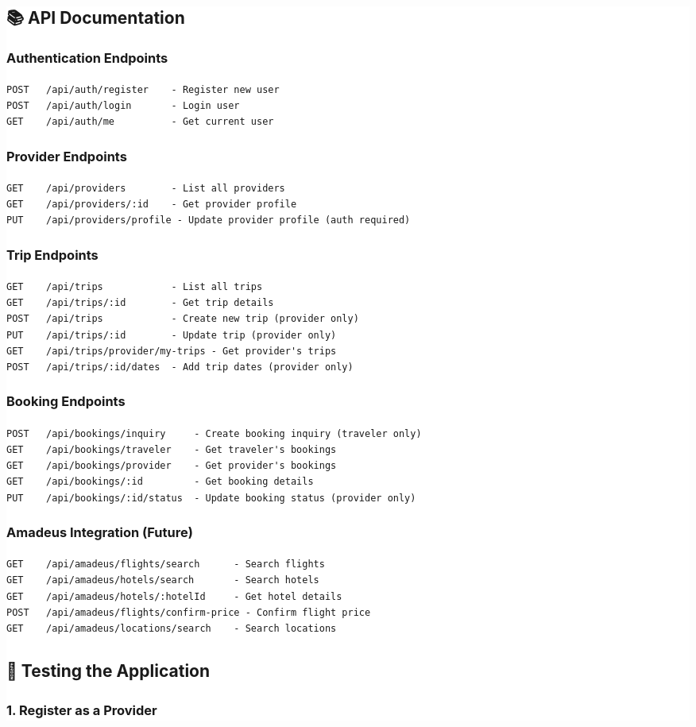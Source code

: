 ## 📚 API Documentation

### Authentication Endpoints

```
POST   /api/auth/register    - Register new user
POST   /api/auth/login       - Login user
GET    /api/auth/me          - Get current user
```

### Provider Endpoints

```
GET    /api/providers        - List all providers
GET    /api/providers/:id    - Get provider profile
PUT    /api/providers/profile - Update provider profile (auth required)
```

### Trip Endpoints

```
GET    /api/trips            - List all trips
GET    /api/trips/:id        - Get trip details
POST   /api/trips            - Create new trip (provider only)
PUT    /api/trips/:id        - Update trip (provider only)
GET    /api/trips/provider/my-trips - Get provider's trips
POST   /api/trips/:id/dates  - Add trip dates (provider only)
```

### Booking Endpoints

```
POST   /api/bookings/inquiry     - Create booking inquiry (traveler only)
GET    /api/bookings/traveler    - Get traveler's bookings
GET    /api/bookings/provider    - Get provider's bookings
GET    /api/bookings/:id         - Get booking details
PUT    /api/bookings/:id/status  - Update booking status (provider only)
```

### Amadeus Integration (Future)

```
GET    /api/amadeus/flights/search      - Search flights
GET    /api/amadeus/hotels/search       - Search hotels
GET    /api/amadeus/hotels/:hotelId     - Get hotel details
POST   /api/amadeus/flights/confirm-price - Confirm flight price
GET    /api/amadeus/locations/search    - Search locations
```

## 🧪 Testing the Application

### 1. Register as a Provider
